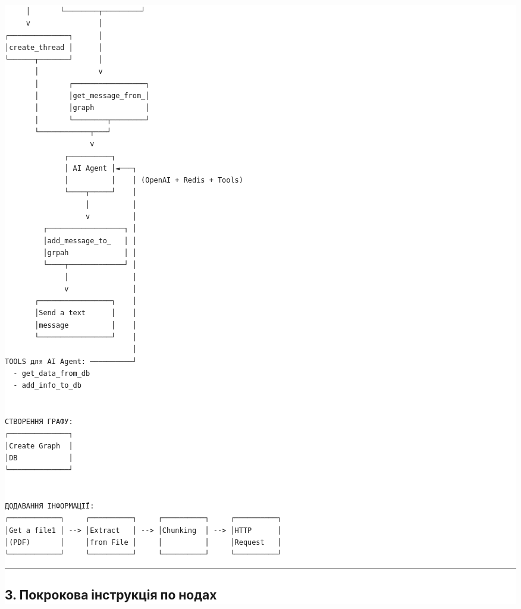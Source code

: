 ```
     │       └────────┬─────────┘
     v                │
┌──────────────┐      │
│create_thread │      │
└──────┬───────┘      │
       │              v
       │       ┌─────────────────┐
       │       │get_message_from_│
       │       │graph            │
       │       └────────┬────────┘
       └────────────┬───┘
                    v
              ┌──────────┐
              │ AI Agent │◄───┐
              │          │    │ (OpenAI + Redis + Tools)
              └────┬─────┘    │
                   │          │
                   v          │
         ┌──────────────────┐ │
         │add_message_to_   │ │
         │grpah             │ │
         └────┬─────────────┘ │
              │               │
              v               │
       ┌─────────────────┐    │
       │Send a text      │    │
       │message          │    │
       └─────────────────┘    │
                              │
TOOLS для AI Agent: ──────────┘
  - get_data_from_db
  - add_info_to_db


СТВОРЕННЯ ГРАФУ:
┌──────────────┐
│Create Graph  │
│DB            │
└──────────────┘


ДОДАВАННЯ ІНФОРМАЦІЇ:
┌────────────┐     ┌──────────┐     ┌──────────┐     ┌──────────┐
│Get a file1 │ --> │Extract   │ --> │Chunking  │ --> │HTTP      │
│(PDF)       │     │from File │     │          │     │Request   │
└────────────┘     └──────────┘     └──────────┘     └──────────┘
```

---

## 3. Покрокова інструкція по нодах
